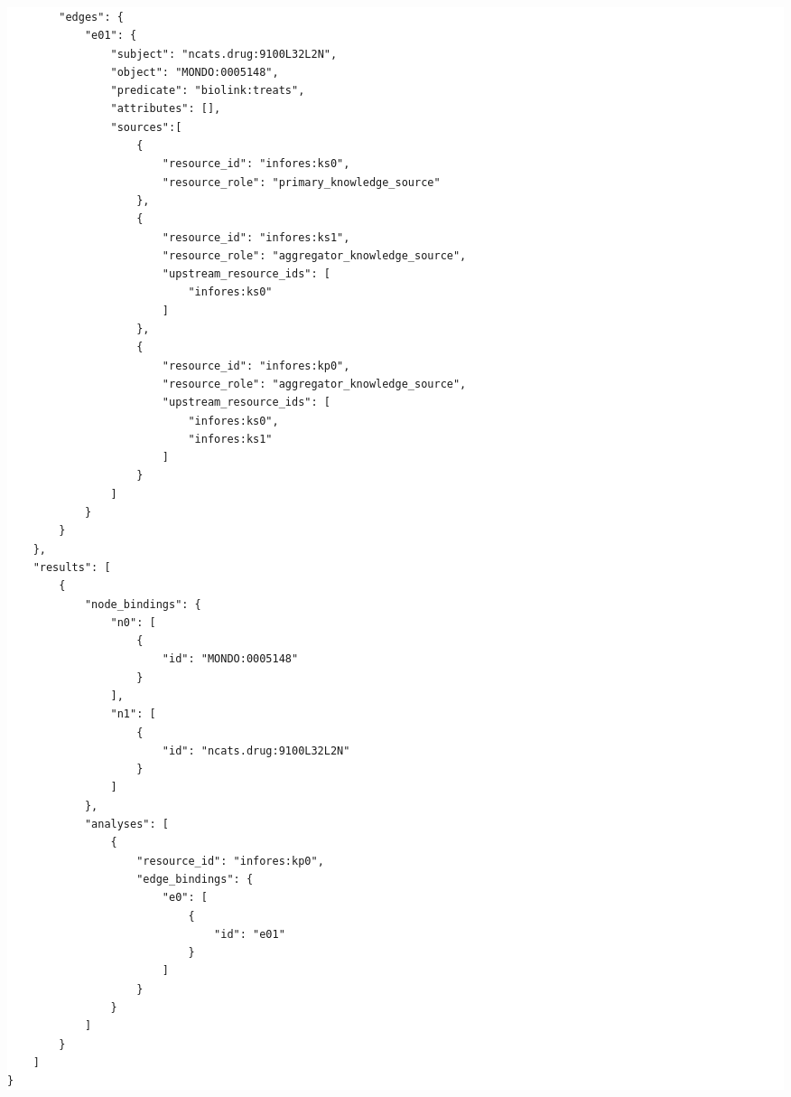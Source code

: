 ```
        "edges": {
            "e01": {
                "subject": "ncats.drug:9100L32L2N",
                "object": "MONDO:0005148",
                "predicate": "biolink:treats",
                "attributes": [],
                "sources":[
                    {
                        "resource_id": "infores:ks0",
                        "resource_role": "primary_knowledge_source"
                    },
                    {
                        "resource_id": "infores:ks1",
                        "resource_role": "aggregator_knowledge_source",
                        "upstream_resource_ids": [
                            "infores:ks0"
                        ]
                    },
                    {
                        "resource_id": "infores:kp0",
                        "resource_role": "aggregator_knowledge_source",
                        "upstream_resource_ids": [
                            "infores:ks0",
                            "infores:ks1"
                        ]
                    }
                ]
            }
        }
    },
    "results": [
        {
            "node_bindings": {
                "n0": [
                    {
                        "id": "MONDO:0005148"
                    }
                ],
                "n1": [
                    {
                        "id": "ncats.drug:9100L32L2N"
                    }
                ]
            },
            "analyses": [
                {
                    "resource_id": "infores:kp0",
                    "edge_bindings": {
                        "e0": [
                            {
                                "id": "e01"
                            }
                        ]
                    }
                }
            ]
        }
    ]
}
```
